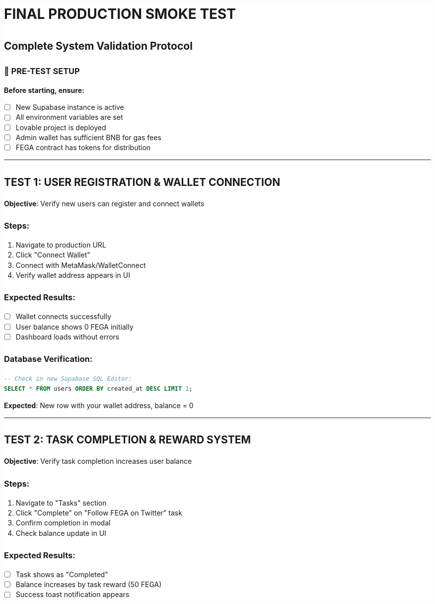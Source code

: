 # **FINAL PRODUCTION SMOKE TEST**
## Complete System Validation Protocol

### **🎯 PRE-TEST SETUP**
**Before starting, ensure:**
- [ ] New Supabase instance is active
- [ ] All environment variables are set
- [ ] Lovable project is deployed
- [ ] Admin wallet has sufficient BNB for gas fees
- [ ] FEGA contract has tokens for distribution

---

## **TEST 1: USER REGISTRATION & WALLET CONNECTION**
**Objective**: Verify new users can register and connect wallets

### **Steps:**
1. Navigate to production URL
2. Click "Connect Wallet" 
3. Connect with MetaMask/WalletConnect
4. Verify wallet address appears in UI

### **Expected Results:**
- [ ] Wallet connects successfully
- [ ] User balance shows 0 FEGA initially
- [ ] Dashboard loads without errors

### **Database Verification:**
```sql
-- Check in new Supabase SQL Editor:
SELECT * FROM users ORDER BY created_at DESC LIMIT 1;
```
**Expected**: New row with your wallet address, balance = 0

---

## **TEST 2: TASK COMPLETION & REWARD SYSTEM**
**Objective**: Verify task completion increases user balance

### **Steps:**
1. Navigate to "Tasks" section
2. Click "Complete" on "Follow FEGA on Twitter" task
3. Confirm completion in modal
4. Check balance update in UI

### **Expected Results:**
- [ ] Task shows as "Completed" 
- [ ] Balance increases by task reward (50 FEGA)
- [ ] Success toast notification appears
